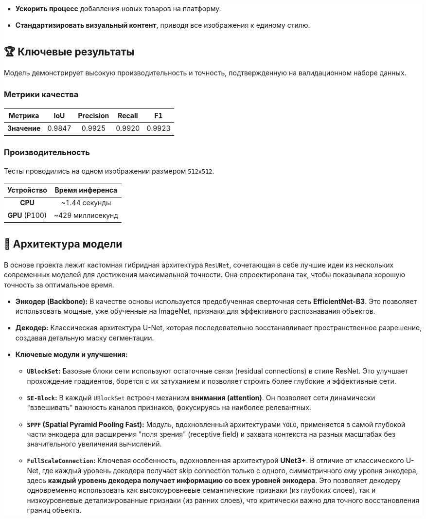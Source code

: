 -   **Ускорить процесс** добавления новых товаров на платформу.
    
-   **Стандартизировать визуальный контент**, приводя все изображения к единому стилю.

## 🏆 Ключевые результаты

Модель демонстрирует высокую производительность и точность, подтвержденную на валидационном наборе данных.

### Метрики качества

| Метрика | IoU | Precision | Recall | F1 |
|:---:|:---:|:---:|:---:|:---:|
| **Значение** | 0.9847 | 0.9925 | 0.9920 | 0.9923 |

### Производительность
Тесты проводились на одном изображении размером `512x512`.

| Устройство | Время инференса |
|:---:|:---:|
| **CPU** | ~1.44 секунды |
| **GPU** (P100) | ~429 миллисекунд |

## 🧠 Архитектура модели

В основе проекта лежит кастомная гибридная архитектура `ResUNet`, сочетающая в себе лучшие идеи из нескольких современных моделей для достижения максимальной точности. Она спроектирована так, чтобы показывала хорошую точность за оптимальное время. 

* **Энкодер (Backbone):** В качестве основы используется предобученная сверточная сеть **EfficientNet-B3**. Это позволяет использовать мощные, уже обученные на ImageNet, признаки для эффективного распознавания объектов.

* **Декодер:** Классическая архитектура U-Net, которая последовательно восстанавливает пространственное разрешение, создавая детальную маску сегментации.

* **Ключевые модули и улучшения:**
    * **`UBlockSet`:** Базовые блоки сети используют остаточные связи (residual connections) в стиле ResNet. Это улучшает прохождение градиентов, борется с их затуханием и позволяет строить более глубокие и эффективные сети.
    
    * **`SE-Block`:** В каждый `UBlockSet` встроен механизм **внимания (attention)**. Он позволяет сети динамически "взвешивать" важность каналов признаков, фокусируясь на наиболее релевантных.
    
    * **`SPPF` (Spatial Pyramid Pooling Fast):** Модуль, вдохновленный архитектурами `YOLO`, применяется в самой глубокой части энкодера для расширения "поля зрения" (receptive field) и захвата контекста на разных масштабах без значительного увеличения вычислений.
    
    * **`FullScaleConnection`:** Ключевая особенность, вдохновленная архитектурой **UNet3+**. В отличие от классического U-Net, где каждый уровень декодера получает skip connection только с одного, симметричного ему уровня энкодера, здесь **каждый уровень декодера получает информацию со всех уровней энкодера**. Это позволяет декодеру одновременно использовать как высокоуровневые семантические признаки (из глубоких слоев), так и низкоуровневые детализированные признаки (из ранних слоев), что критически важно для точного восстановления границ объекта.
